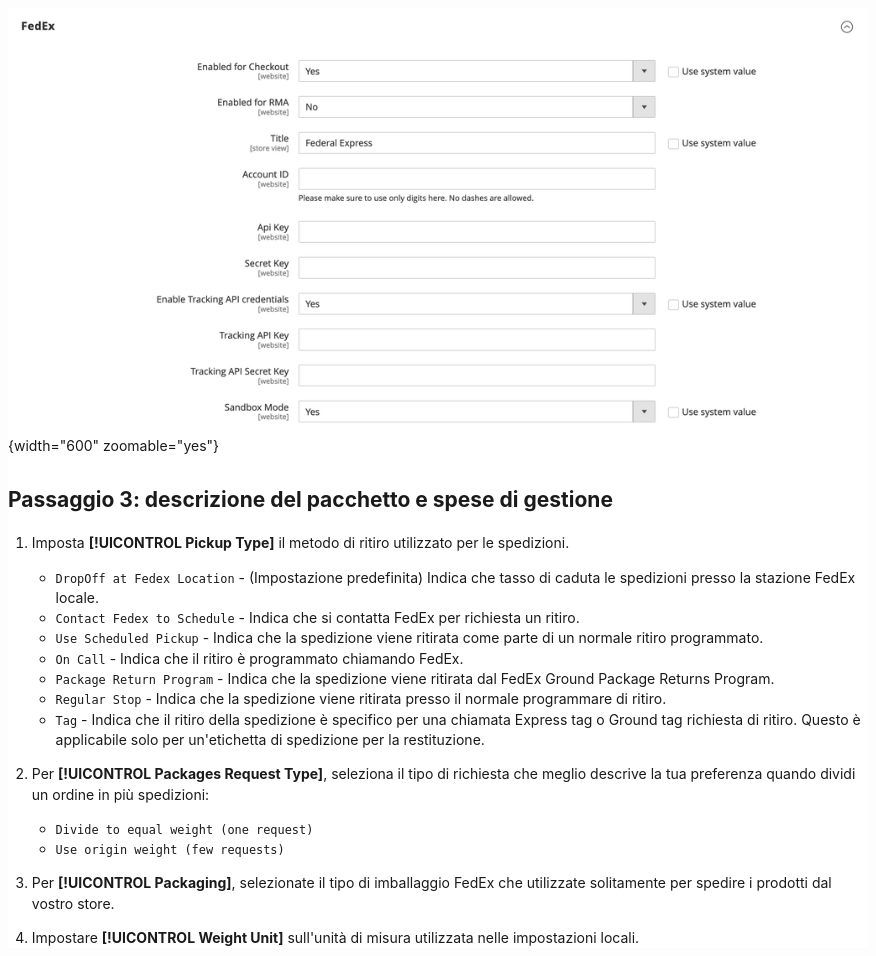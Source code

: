    ![FedEx Impostazioni account](../configuration-reference/sales/assets/delivery-methods-fedex-account-settings.png){width="600" zoomable="yes"}

## Passaggio 3: descrizione del pacchetto e spese di gestione

1. Imposta **[!UICONTROL Pickup Type]** il metodo di ritiro utilizzato per le spedizioni.

   - `DropOff at Fedex Location` - (Impostazione predefinita) Indica che tasso di caduta le spedizioni presso la stazione FedEx locale.
   - `Contact Fedex to Schedule` - Indica che si contatta FedEx per richiesta un ritiro.
   - `Use Scheduled Pickup` - Indica che la spedizione viene ritirata come parte di un normale ritiro programmato.
   - `On Call` - Indica che il ritiro è programmato chiamando FedEx.
   - `Package Return Program` - Indica che la spedizione viene ritirata dal FedEx Ground Package Returns Program.
   - `Regular Stop` - Indica che la spedizione viene ritirata presso il normale programmare di ritiro.
   - `Tag` - Indica che il ritiro della spedizione è specifico per una chiamata Express tag o Ground tag richiesta di ritiro. Questo è applicabile solo per un&#39;etichetta di spedizione per la restituzione.

1. Per **[!UICONTROL Packages Request Type]**, seleziona il tipo di richiesta che meglio descrive la tua preferenza quando dividi un ordine in più spedizioni:

   - `Divide to equal weight (one request)`
   - `Use origin weight (few requests)`

1. Per **[!UICONTROL Packaging]**, selezionate il tipo di imballaggio FedEx che utilizzate solitamente per spedire i prodotti dal vostro store.

1. Impostare **[!UICONTROL Weight Unit]** sull&#39;unità di misura utilizzata nelle impostazioni locali.
